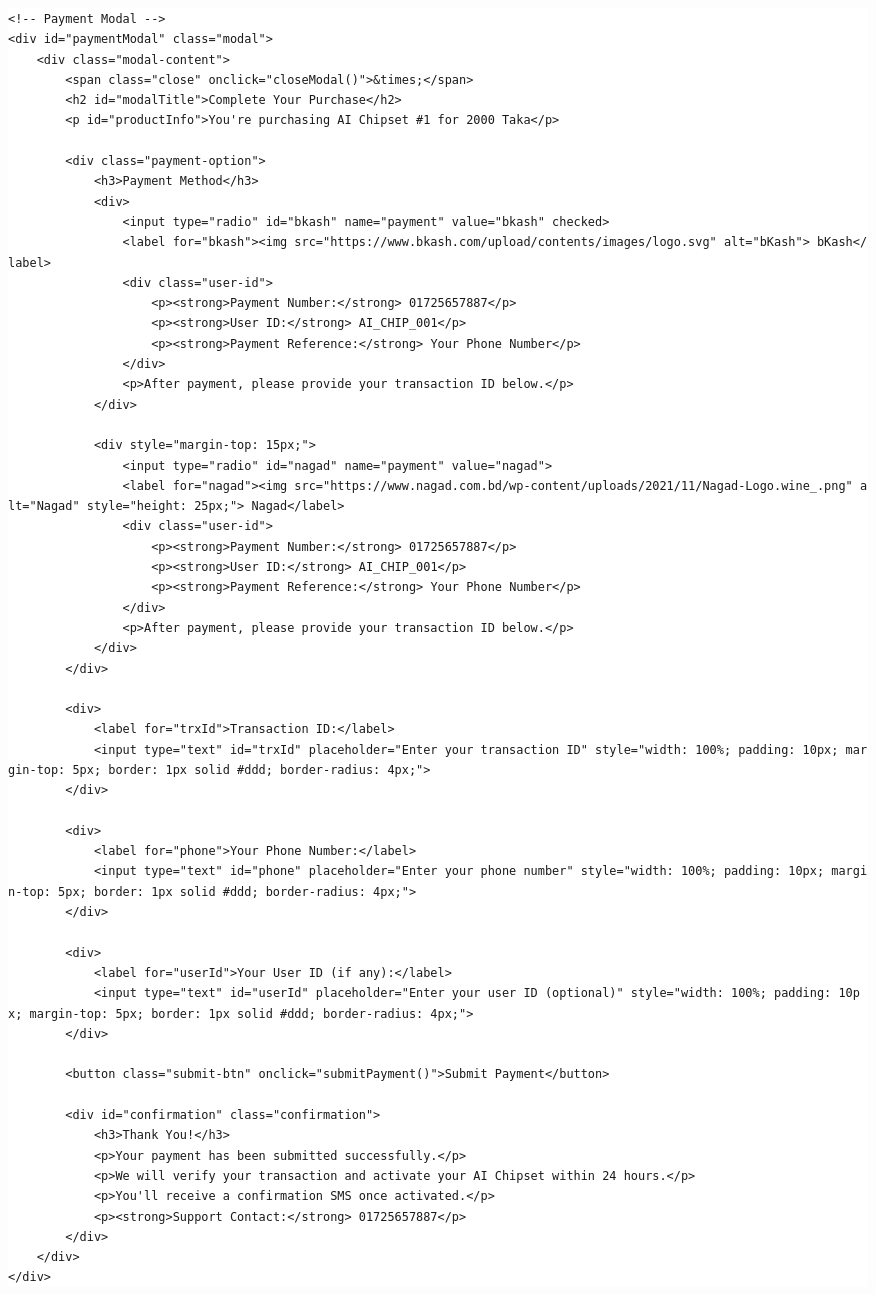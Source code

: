     <!-- Payment Modal -->
    <div id="paymentModal" class="modal">
        <div class="modal-content">
            <span class="close" onclick="closeModal()">&times;</span>
            <h2 id="modalTitle">Complete Your Purchase</h2>
            <p id="productInfo">You're purchasing AI Chipset #1 for 2000 Taka</p>
            
            <div class="payment-option">
                <h3>Payment Method</h3>
                <div>
                    <input type="radio" id="bkash" name="payment" value="bkash" checked>
                    <label for="bkash"><img src="https://www.bkash.com/upload/contents/images/logo.svg" alt="bKash"> bKash</label>
                    <div class="user-id">
                        <p><strong>Payment Number:</strong> 01725657887</p>
                        <p><strong>User ID:</strong> AI_CHIP_001</p>
                        <p><strong>Payment Reference:</strong> Your Phone Number</p>
                    </div>
                    <p>After payment, please provide your transaction ID below.</p>
                </div>
                
                <div style="margin-top: 15px;">
                    <input type="radio" id="nagad" name="payment" value="nagad">
                    <label for="nagad"><img src="https://www.nagad.com.bd/wp-content/uploads/2021/11/Nagad-Logo.wine_.png" alt="Nagad" style="height: 25px;"> Nagad</label>
                    <div class="user-id">
                        <p><strong>Payment Number:</strong> 01725657887</p>
                        <p><strong>User ID:</strong> AI_CHIP_001</p>
                        <p><strong>Payment Reference:</strong> Your Phone Number</p>
                    </div>
                    <p>After payment, please provide your transaction ID below.</p>
                </div>
            </div>
            
            <div>
                <label for="trxId">Transaction ID:</label>
                <input type="text" id="trxId" placeholder="Enter your transaction ID" style="width: 100%; padding: 10px; margin-top: 5px; border: 1px solid #ddd; border-radius: 4px;">
            </div>
            
            <div>
                <label for="phone">Your Phone Number:</label>
                <input type="text" id="phone" placeholder="Enter your phone number" style="width: 100%; padding: 10px; margin-top: 5px; border: 1px solid #ddd; border-radius: 4px;">
            </div>
            
            <div>
                <label for="userId">Your User ID (if any):</label>
                <input type="text" id="userId" placeholder="Enter your user ID (optional)" style="width: 100%; padding: 10px; margin-top: 5px; border: 1px solid #ddd; border-radius: 4px;">
            </div>
            
            <button class="submit-btn" onclick="submitPayment()">Submit Payment</button>
            
            <div id="confirmation" class="confirmation">
                <h3>Thank You!</h3>
                <p>Your payment has been submitted successfully.</p>
                <p>We will verify your transaction and activate your AI Chipset within 24 hours.</p>
                <p>You'll receive a confirmation SMS once activated.</p>
                <p><strong>Support Contact:</strong> 01725657887</p>
            </div>
        </div>
    </div>
